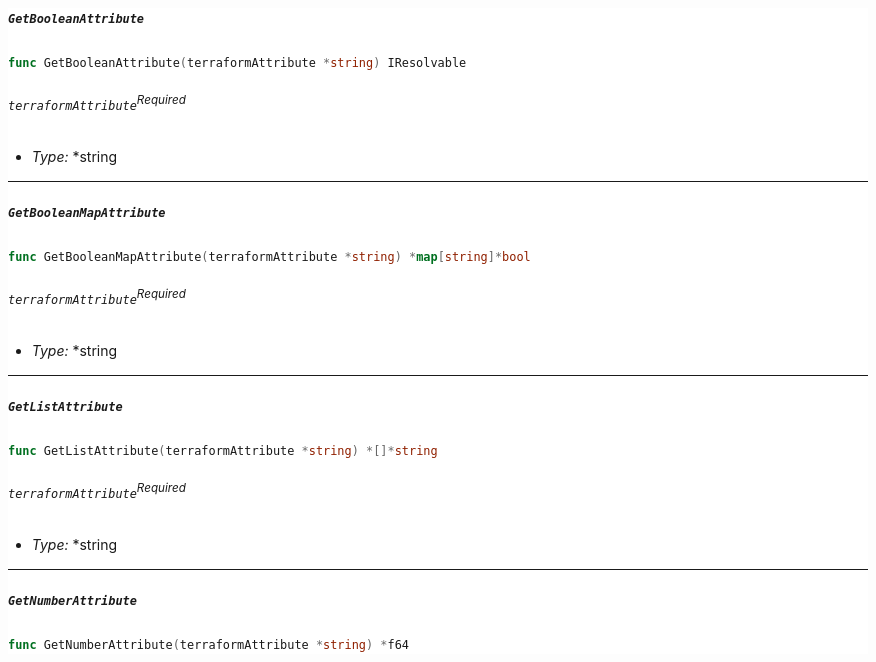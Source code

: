 
##### `GetBooleanAttribute` <a name="GetBooleanAttribute" id="@cdktf/provider-waypoint.authMethod.AuthMethod.getBooleanAttribute"></a>

```go
func GetBooleanAttribute(terraformAttribute *string) IResolvable
```

###### `terraformAttribute`<sup>Required</sup> <a name="terraformAttribute" id="@cdktf/provider-waypoint.authMethod.AuthMethod.getBooleanAttribute.parameter.terraformAttribute"></a>

- *Type:* *string

---

##### `GetBooleanMapAttribute` <a name="GetBooleanMapAttribute" id="@cdktf/provider-waypoint.authMethod.AuthMethod.getBooleanMapAttribute"></a>

```go
func GetBooleanMapAttribute(terraformAttribute *string) *map[string]*bool
```

###### `terraformAttribute`<sup>Required</sup> <a name="terraformAttribute" id="@cdktf/provider-waypoint.authMethod.AuthMethod.getBooleanMapAttribute.parameter.terraformAttribute"></a>

- *Type:* *string

---

##### `GetListAttribute` <a name="GetListAttribute" id="@cdktf/provider-waypoint.authMethod.AuthMethod.getListAttribute"></a>

```go
func GetListAttribute(terraformAttribute *string) *[]*string
```

###### `terraformAttribute`<sup>Required</sup> <a name="terraformAttribute" id="@cdktf/provider-waypoint.authMethod.AuthMethod.getListAttribute.parameter.terraformAttribute"></a>

- *Type:* *string

---

##### `GetNumberAttribute` <a name="GetNumberAttribute" id="@cdktf/provider-waypoint.authMethod.AuthMethod.getNumberAttribute"></a>

```go
func GetNumberAttribute(terraformAttribute *string) *f64
```
